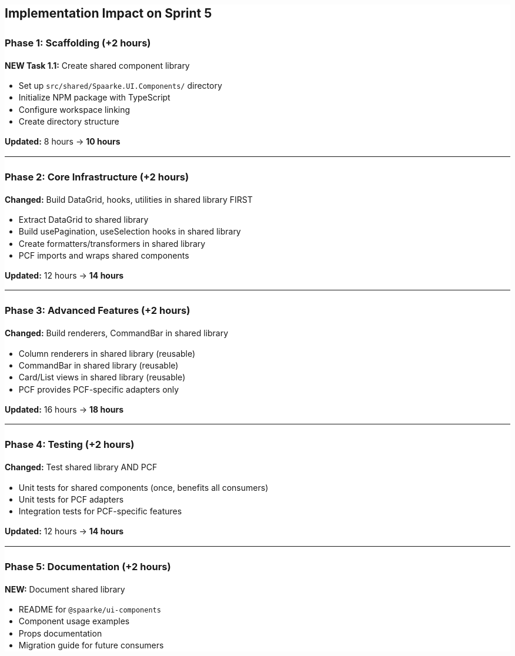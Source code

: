 
## Implementation Impact on Sprint 5

### Phase 1: Scaffolding (+2 hours)
**NEW Task 1.1:** Create shared component library
- Set up `src/shared/Spaarke.UI.Components/` directory
- Initialize NPM package with TypeScript
- Configure workspace linking
- Create directory structure

**Updated:** 8 hours → **10 hours**

---

### Phase 2: Core Infrastructure (+2 hours)
**Changed:** Build DataGrid, hooks, utilities in shared library FIRST
- Extract DataGrid to shared library
- Build usePagination, useSelection hooks in shared library
- Create formatters/transformers in shared library
- PCF imports and wraps shared components

**Updated:** 12 hours → **14 hours**

---

### Phase 3: Advanced Features (+2 hours)
**Changed:** Build renderers, CommandBar in shared library
- Column renderers in shared library (reusable)
- CommandBar in shared library (reusable)
- Card/List views in shared library (reusable)
- PCF provides PCF-specific adapters only

**Updated:** 16 hours → **18 hours**

---

### Phase 4: Testing (+2 hours)
**Changed:** Test shared library AND PCF
- Unit tests for shared components (once, benefits all consumers)
- Unit tests for PCF adapters
- Integration tests for PCF-specific features

**Updated:** 12 hours → **14 hours**

---

### Phase 5: Documentation (+2 hours)
**NEW:** Document shared library
- README for `@spaarke/ui-components`
- Component usage examples
- Props documentation
- Migration guide for future consumers

